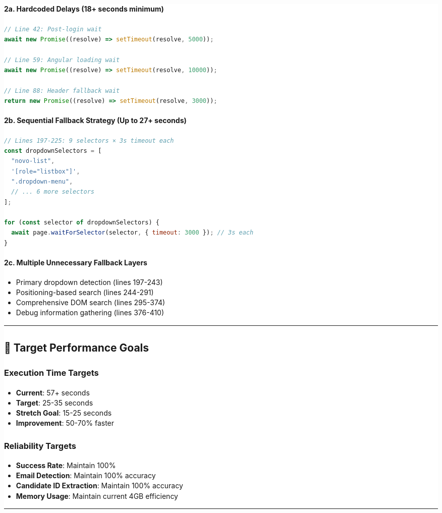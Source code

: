 #### **2a. Hardcoded Delays** (18+ seconds minimum)

```javascript
// Line 42: Post-login wait
await new Promise((resolve) => setTimeout(resolve, 5000));

// Line 59: Angular loading wait
await new Promise((resolve) => setTimeout(resolve, 10000));

// Line 88: Header fallback wait
return new Promise((resolve) => setTimeout(resolve, 3000));
```

#### **2b. Sequential Fallback Strategy** (Up to 27+ seconds)

```javascript
// Lines 197-225: 9 selectors × 3s timeout each
const dropdownSelectors = [
  "novo-list",
  '[role="listbox"]',
  ".dropdown-menu",
  // ... 6 more selectors
];

for (const selector of dropdownSelectors) {
  await page.waitForSelector(selector, { timeout: 3000 }); // 3s each
}
```

#### **2c. Multiple Unnecessary Fallback Layers**

- Primary dropdown detection (lines 197-243)
- Positioning-based search (lines 244-291)
- Comprehensive DOM search (lines 295-374)
- Debug information gathering (lines 376-410)

---

## 🎯 **Target Performance Goals**

### **Execution Time Targets**

- **Current**: 57+ seconds
- **Target**: 25-35 seconds
- **Stretch Goal**: 15-25 seconds
- **Improvement**: 50-70% faster

### **Reliability Targets**

- **Success Rate**: Maintain 100%
- **Email Detection**: Maintain 100% accuracy
- **Candidate ID Extraction**: Maintain 100% accuracy
- **Memory Usage**: Maintain current 4GB efficiency

---